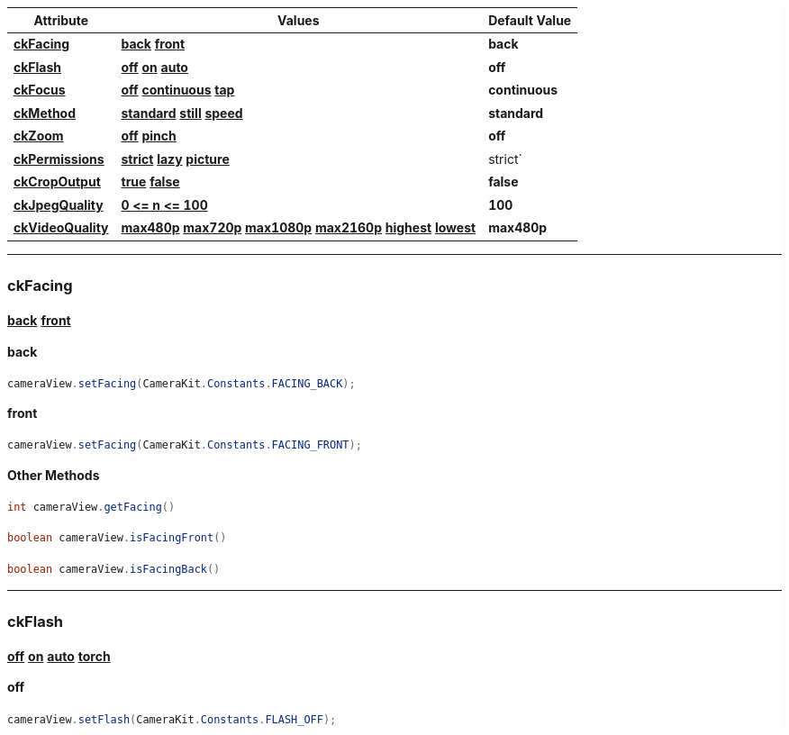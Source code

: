 |Attribute|Values|Default Value|
|---------|------|-------------|
|[<b>ckFacing</b>](#ckfacing)|[<b>back</b>](#back) [<b>front</b>](#front)|<b>back</b>|
|[<b>ckFlash</b>](#ckflash)|[<b>off</b>](#off) [<b>on</b>](#on) [<b>auto</b>](#auto)|<b>off</b>|
|[<b>ckFocus</b>](#ckfocus)|[<b>off</b>](#off-1) [<b>continuous</b>](#continuous) [<b>tap</b>](#tap)|<b>continuous</b>|
|[<b>ckMethod</b>](#ckmethod)|[<b>standard</b>](#standard) [<b>still</b>](#still) [<b>speed</b>](#speed)|<b>standard</b>|
|[<b>ckZoom</b>](#ckzoom)|[<b>off</b>](#off-2) [<b>pinch</b>](#pinch)|<b>off</b>|
|[<b>ckPermissions</b>](#ckpermissions)|[<b>strict</b>](#strict) [<b>lazy</b>](#lazy) [<b>picture</b>](#picture<b>)|</b>strict`|
|[<b>ckCropOutput</b>](#ckcropoutput)|[<b>true</b>](#true) [<b>false</b>](#false)|<b>false</b>|
|[<b>ckJpegQuality</b>](#ckjpegquality)|[<b>0 <= n <= 100</b>](#ckjpegquality)|<b>100</b>|
|[<b>ckVideoQuality</b>](#ckvideoquality)|[<b>max480p</b>](#max480p) [<b>max720p</b>](#max720p) [<b>max1080p</b>](#max1080p) [<b>max2160p</b>](#max2160p) [<b>highest</b>](#highest) [<b>lowest</b>](#lowest)|<b>max480p</b>|


- - -

### ckFacing
[<b>back</b>](#back) [<b>front</b>](#front)

<b>back</b>

```java
cameraView.setFacing(CameraKit.Constants.FACING_BACK);
```

<b>front</b>

```java
cameraView.setFacing(CameraKit.Constants.FACING_FRONT);
```

<b>Other Methods</b>
```java
int cameraView.getFacing()
```

```java
boolean cameraView.isFacingFront()
```

```java
boolean cameraView.isFacingBack()
```


- - -

### ckFlash
[<b>off</b>](#off) [<b>on</b>](#on) [<b>auto</b>](#auto) [<b>torch</b>](#torch)

<b>off</b>

```java
cameraView.setFlash(CameraKit.Constants.FLASH_OFF);
```
